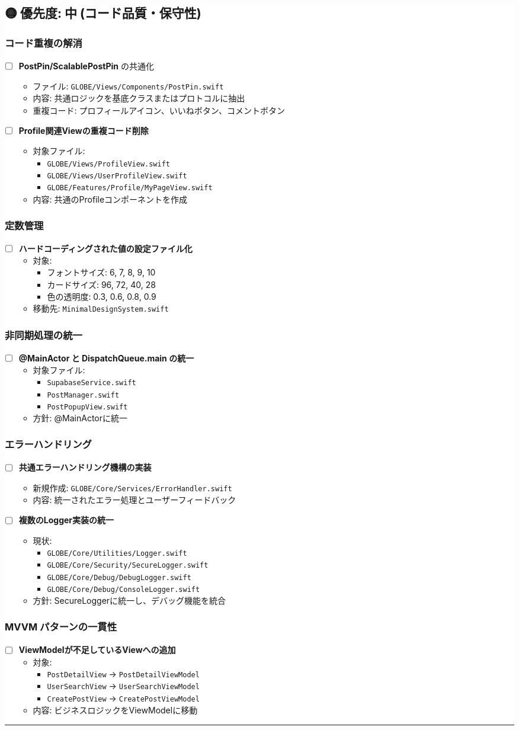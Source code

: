 
## 🟡 優先度: 中 (コード品質・保守性)

### コード重複の解消
- [ ] **PostPin/ScalablePostPin** の共通化
  - ファイル: `GLOBE/Views/Components/PostPin.swift`
  - 内容: 共通ロジックを基底クラスまたはプロトコルに抽出
  - 重複コード: プロフィールアイコン、いいねボタン、コメントボタン

- [ ] **Profile関連Viewの重複コード削除**
  - 対象ファイル:
    - `GLOBE/Views/ProfileView.swift`
    - `GLOBE/Views/UserProfileView.swift`
    - `GLOBE/Features/Profile/MyPageView.swift`
  - 内容: 共通のProfileコンポーネントを作成

### 定数管理
- [ ] **ハードコーディングされた値の設定ファイル化**
  - 対象:
    - フォントサイズ: 6, 7, 8, 9, 10
    - カードサイズ: 96, 72, 40, 28
    - 色の透明度: 0.3, 0.6, 0.8, 0.9
  - 移動先: `MinimalDesignSystem.swift`

### 非同期処理の統一
- [ ] **@MainActor と DispatchQueue.main の統一**
  - 対象ファイル: 
    - `SupabaseService.swift`
    - `PostManager.swift`
    - `PostPopupView.swift`
  - 方針: @MainActorに統一

### エラーハンドリング
- [ ] **共通エラーハンドリング機構の実装**
  - 新規作成: `GLOBE/Core/Services/ErrorHandler.swift`
  - 内容: 統一されたエラー処理とユーザーフィードバック

- [ ] **複数のLogger実装の統一**
  - 現状:
    - `GLOBE/Core/Utilities/Logger.swift`
    - `GLOBE/Core/Security/SecureLogger.swift`
    - `GLOBE/Core/Debug/DebugLogger.swift`
    - `GLOBE/Core/Debug/ConsoleLogger.swift`
  - 方針: SecureLoggerに統一し、デバッグ機能を統合

### MVVM パターンの一貫性
- [ ] **ViewModelが不足しているViewへの追加**
  - 対象:
    - `PostDetailView` → `PostDetailViewModel`
    - `UserSearchView` → `UserSearchViewModel`
    - `CreatePostView` → `CreatePostViewModel`
  - 内容: ビジネスロジックをViewModelに移動

---